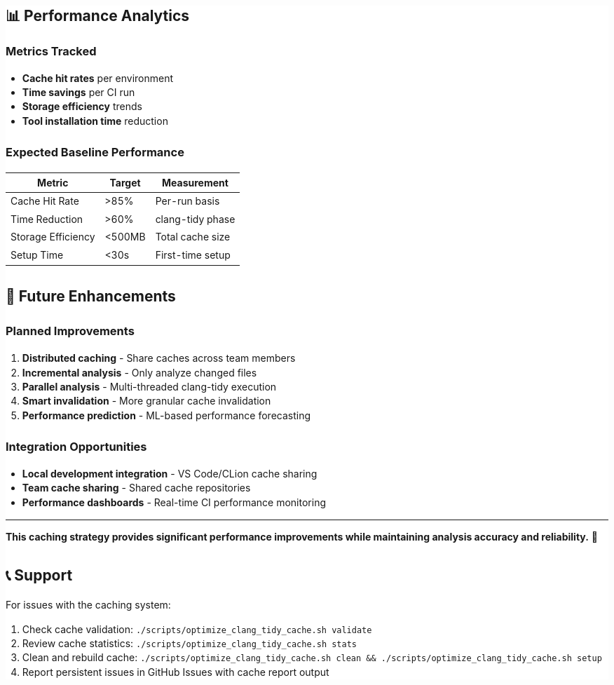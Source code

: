 ## 📊 Performance Analytics

### Metrics Tracked
- **Cache hit rates** per environment
- **Time savings** per CI run
- **Storage efficiency** trends
- **Tool installation time** reduction

### Expected Baseline Performance
| Metric | Target | Measurement |
|--------|---------|-------------|
| Cache Hit Rate | >85% | Per-run basis |
| Time Reduction | >60% | clang-tidy phase |
| Storage Efficiency | <500MB | Total cache size |
| Setup Time | <30s | First-time setup |

## 🚀 Future Enhancements

### Planned Improvements
1. **Distributed caching** - Share caches across team members
2. **Incremental analysis** - Only analyze changed files
3. **Parallel analysis** - Multi-threaded clang-tidy execution
4. **Smart invalidation** - More granular cache invalidation
5. **Performance prediction** - ML-based performance forecasting

### Integration Opportunities
- **Local development integration** - VS Code/CLion cache sharing
- **Team cache sharing** - Shared cache repositories
- **Performance dashboards** - Real-time CI performance monitoring

---

**This caching strategy provides significant performance improvements while maintaining analysis accuracy and reliability.** 🚀

## 📞 Support

For issues with the caching system:
1. Check cache validation: `./scripts/optimize_clang_tidy_cache.sh validate`
2. Review cache statistics: `./scripts/optimize_clang_tidy_cache.sh stats`
3. Clean and rebuild cache: `./scripts/optimize_clang_tidy_cache.sh clean && ./scripts/optimize_clang_tidy_cache.sh setup`
4. Report persistent issues in GitHub Issues with cache report output